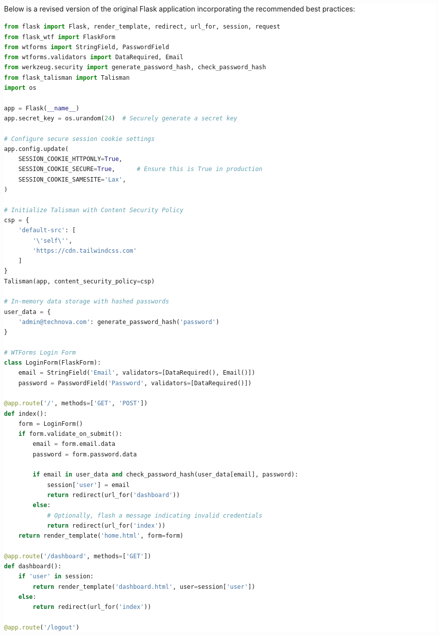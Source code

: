 Below is a revised version of the original Flask application incorporating the recommended best practices:

```python
from flask import Flask, render_template, redirect, url_for, session, request
from flask_wtf import FlaskForm
from wtforms import StringField, PasswordField
from wtforms.validators import DataRequired, Email
from werkzeug.security import generate_password_hash, check_password_hash
from flask_talisman import Talisman
import os

app = Flask(__name__)
app.secret_key = os.urandom(24)  # Securely generate a secret key

# Configure secure session cookie settings
app.config.update(
    SESSION_COOKIE_HTTPONLY=True,
    SESSION_COOKIE_SECURE=True,      # Ensure this is True in production
    SESSION_COOKIE_SAMESITE='Lax',
)

# Initialize Talisman with Content Security Policy
csp = {
    'default-src': [
        '\'self\'',
        'https://cdn.tailwindcss.com'
    ]
}
Talisman(app, content_security_policy=csp)

# In-memory data storage with hashed passwords
user_data = {
    'admin@technova.com': generate_password_hash('password')
}

# WTForms Login Form
class LoginForm(FlaskForm):
    email = StringField('Email', validators=[DataRequired(), Email()])
    password = PasswordField('Password', validators=[DataRequired()])

@app.route('/', methods=['GET', 'POST'])
def index():
    form = LoginForm()
    if form.validate_on_submit():
        email = form.email.data
        password = form.password.data

        if email in user_data and check_password_hash(user_data[email], password):
            session['user'] = email
            return redirect(url_for('dashboard'))
        else:
            # Optionally, flash a message indicating invalid credentials
            return redirect(url_for('index'))
    return render_template('home.html', form=form)

@app.route('/dashboard', methods=['GET'])
def dashboard():
    if 'user' in session:
        return render_template('dashboard.html', user=session['user'])
    else:
        return redirect(url_for('index'))

@app.route('/logout')
```